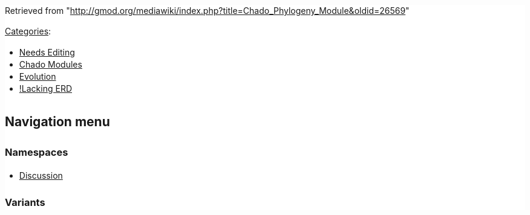 <div class="printfooter">

Retrieved from
"<http://gmod.org/mediawiki/index.php?title=Chado_Phylogeny_Module&oldid=26569>"

</div>

<div id="catlinks" class="catlinks">

<div id="mw-normal-catlinks" class="mw-normal-catlinks">

[Categories](Special%3ACategories "Special%3ACategories"):

- [Needs Editing](Category%3ANeeds_Editing "Category%3ANeeds Editing")
- [Chado Modules](Category%3AChado_Modules "Category%3AChado Modules")
- [Evolution](Category%3AEvolution "Category%3AEvolution")
- [!Lacking ERD](Category%3A!Lacking_ERD "Category%3A!Lacking ERD")

</div>

</div>

<div class="visualClear">

</div>

</div>

</div>

<div id="mw-navigation">

## Navigation menu

<div id="mw-head">



<div id="left-navigation">

<div id="p-namespaces" class="vectorTabs" role="navigation"
aria-labelledby="p-namespaces-label">

### Namespaces


- <span id="ca-talk"><a
  href="http://gmod.org/mediawiki/index.php?title=Talk:Chado_Phylogeny_Module&amp;action=edit&amp;redlink=1"
  accesskey="t"
  title="Discussion about the content page [t]">Discussion</a></span>

</div>

<div id="p-variants" class="vectorMenu emptyPortlet" role="navigation"
aria-labelledby="p-variants-label">

### 

### Variants[](#)
